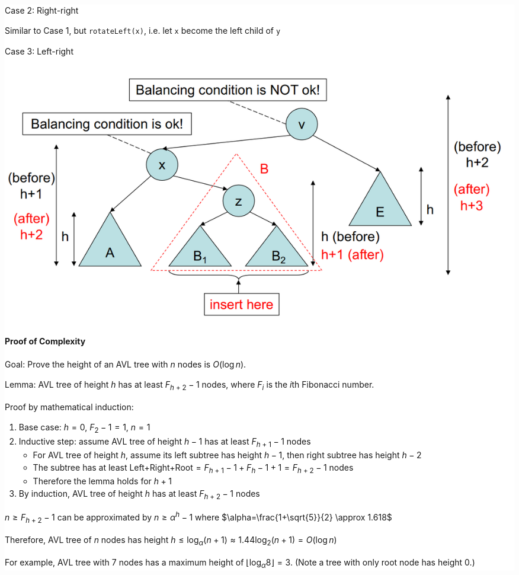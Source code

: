 Case 2: Right-right

Similar to Case 1, but `rotateLeft(x)`, i.e. let `x` become the left child of `y`

Case 3: Left-right

![Alt text](image-60.png)

#### Proof of Complexity

Goal: Prove the height of an AVL tree with $n$ nodes is $O(\log n)$.

Lemma: AVL tree of height $h$ has at least $F_{h+2}-1$ nodes, where $F_i$ is the $i$th Fibonacci number.

Proof by mathematical induction:

1. Base case: $h=0$, $F_2-1=1$, $n=1$
2. Inductive step: assume AVL tree of height $h-1$ has at least $F_{h+1}-1$ nodes
    - For AVL tree of height $h$, assume its left subtree has height $h-1$, then right subtree has height $h-2$
    - The subtree has at least $\text{Left+Right+Root}=F_{h+1}-1+F_h-1+1=F_{h+2}-1$ nodes
    - Therefore the lemma holds for $h+1$
3. By induction, AVL tree of height $h$ has at least $F_{h+2}-1$ nodes

$n\geq F_{h+2}-1$ can be approximated by $n\geq\alpha^h-1$ where $\alpha=\frac{1+\sqrt{5}}{2} \approx 1.618$

Therefore, AVL tree of $n$ nodes has height $h \leq \log_\alpha (n+1) \approx 1.44 \log_2 (n+1) = O(\log n)$

For example, AVL tree with $7$ nodes has a maximum height of $\lfloor\log_\alpha 8\rfloor=3$. (Note a tree with only root node has height 0.)
